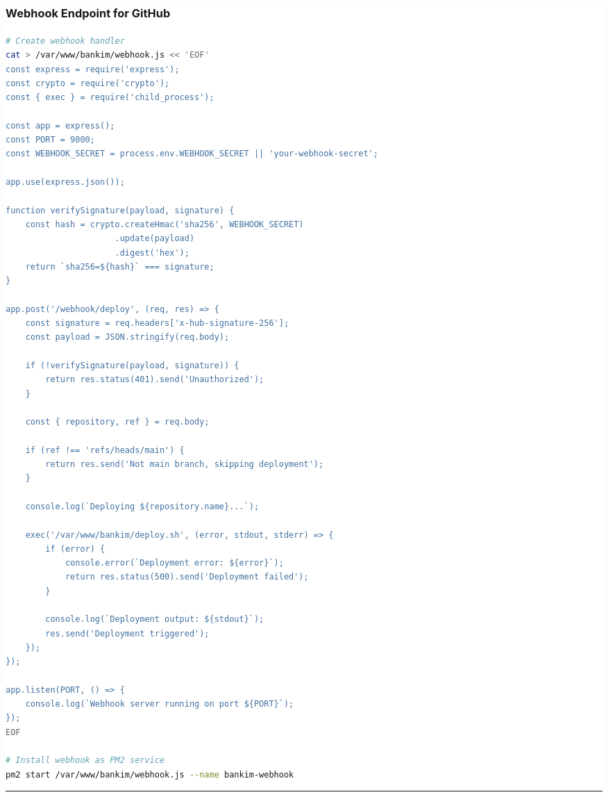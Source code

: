 ### **Webhook Endpoint for GitHub**
```bash
# Create webhook handler
cat > /var/www/bankim/webhook.js << 'EOF'
const express = require('express');
const crypto = require('crypto');
const { exec } = require('child_process');

const app = express();
const PORT = 9000;
const WEBHOOK_SECRET = process.env.WEBHOOK_SECRET || 'your-webhook-secret';

app.use(express.json());

function verifySignature(payload, signature) {
    const hash = crypto.createHmac('sha256', WEBHOOK_SECRET)
                      .update(payload)
                      .digest('hex');
    return `sha256=${hash}` === signature;
}

app.post('/webhook/deploy', (req, res) => {
    const signature = req.headers['x-hub-signature-256'];
    const payload = JSON.stringify(req.body);

    if (!verifySignature(payload, signature)) {
        return res.status(401).send('Unauthorized');
    }

    const { repository, ref } = req.body;
    
    if (ref !== 'refs/heads/main') {
        return res.send('Not main branch, skipping deployment');
    }

    console.log(`Deploying ${repository.name}...`);
    
    exec('/var/www/bankim/deploy.sh', (error, stdout, stderr) => {
        if (error) {
            console.error(`Deployment error: ${error}`);
            return res.status(500).send('Deployment failed');
        }
        
        console.log(`Deployment output: ${stdout}`);
        res.send('Deployment triggered');
    });
});

app.listen(PORT, () => {
    console.log(`Webhook server running on port ${PORT}`);
});
EOF

# Install webhook as PM2 service
pm2 start /var/www/bankim/webhook.js --name bankim-webhook
```

---